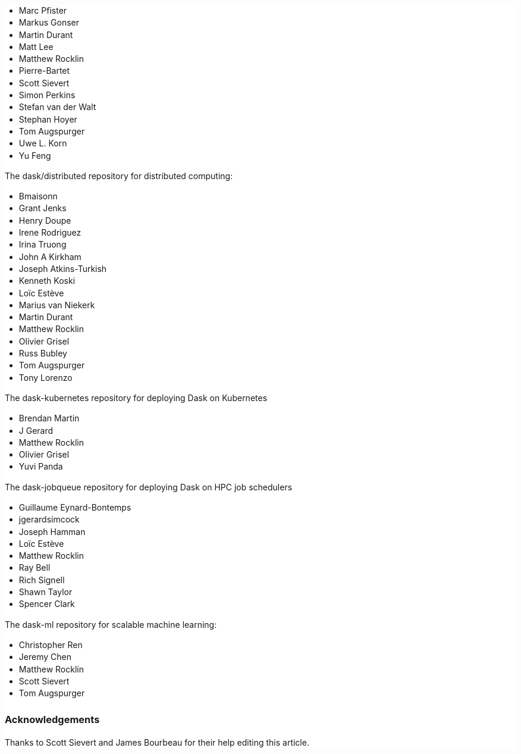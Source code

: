 -  Marc Pfister
-  Markus Gonser
-  Martin Durant
-  Matt Lee
-  Matthew Rocklin
-  Pierre-Bartet
-  Scott Sievert
-  Simon Perkins
-  Stefan van der Walt
-  Stephan Hoyer
-  Tom Augspurger
-  Uwe L. Korn
-  Yu Feng

The dask/distributed repository for distributed computing:

-  Bmaisonn
-  Grant Jenks
-  Henry Doupe
-  Irene Rodriguez
-  Irina Truong
-  John A Kirkham
-  Joseph Atkins-Turkish
-  Kenneth Koski
-  Loïc Estève
-  Marius van Niekerk
-  Martin Durant
-  Matthew Rocklin
-  Olivier Grisel
-  Russ Bubley
-  Tom Augspurger
-  Tony Lorenzo

The dask-kubernetes repository for deploying Dask on Kubernetes

-  Brendan Martin
-  J Gerard
-  Matthew Rocklin
-  Olivier Grisel
-  Yuvi Panda

The dask-jobqueue repository for deploying Dask on HPC job schedulers

-  Guillaume Eynard-Bontemps
-  jgerardsimcock
-  Joseph Hamman
-  Loïc Estève
-  Matthew Rocklin
-  Ray Bell
-  Rich Signell
-  Shawn Taylor
-  Spencer Clark

The dask-ml repository for scalable machine learning:

-  Christopher Ren
-  Jeremy Chen
-  Matthew Rocklin
-  Scott Sievert
-  Tom Augspurger

### Acknowledgements

Thanks to Scott Sievert and James Bourbeau for their help editing this article.

